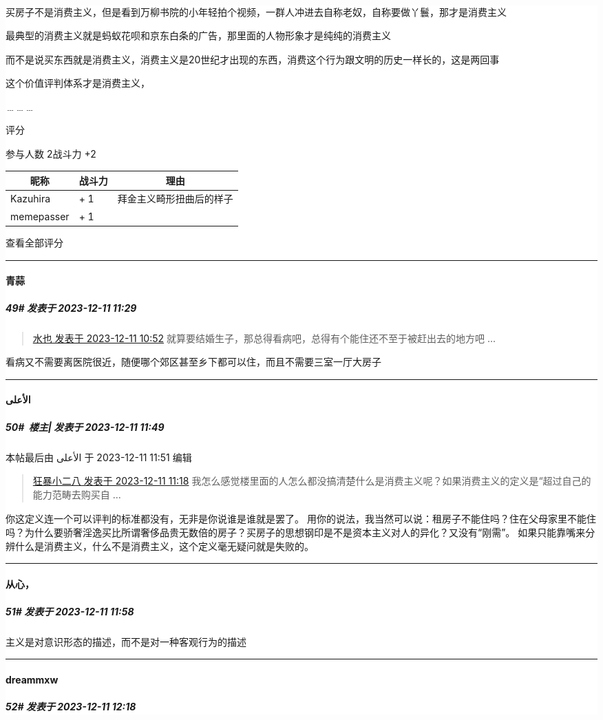 买房子不是消费主义，但是看到万柳书院的小年轻拍个视频，一群人冲进去自称老奴，自称要做丫鬟，那才是消费主义

最典型的消费主义就是蚂蚁花呗和京东白条的广告，那里面的人物形象才是纯纯的消费主义

而不是说买东西就是消费主义，消费主义是20世纪才出现的东西，消费这个行为跟文明的历史一样长的，这是两回事

这个价值评判体系才是消费主义，

﹍﹍﹍

评分

 参与人数 2战斗力 +2

|昵称|战斗力|理由|
|----|---|---|
| Kazuhira| + 1|拜金主义畸形扭曲后的样子|
| memepasser| + 1||

查看全部评分

*****

####  青蒜  
##### 49#       发表于 2023-12-11 11:29

<blockquote><a href="httphttps://bbs.saraba1st.com/2b/forum.php?mod=redirect&amp;goto=findpost&amp;pid=63291198&amp;ptid=2163647" target="_blank">水也 发表于 2023-12-11 10:52</a>
就算要结婚生子，那总得看病吧，总得有个能住还不至于被赶出去的地方吧 ...</blockquote>
看病又不需要离医院很近，随便哪个郊区甚至乡下都可以住，而且不需要三室一厅大房子

*****

####  الأعلى  
##### 50#         楼主| 发表于 2023-12-11 11:49

 本帖最后由 الأعلى 于 2023-12-11 11:51 编辑 
<blockquote><a href="httphttps://bbs.saraba1st.com/2b/forum.php?mod=redirect&amp;goto=findpost&amp;pid=63291499&amp;ptid=2163647" target="_blank">狂暴小二八 发表于 2023-12-11 11:18</a>
我怎么感觉楼里面的人怎么都没搞清楚什么是消费主义呢？如果消费主义的定义是“超过自己的能力范畴去购买自 ...</blockquote>
你这定义连一个可以评判的标准都没有，无非是你说谁是谁就是罢了。
用你的说法，我当然可以说：租房子不能住吗？住在父母家里不能住吗？为什么要骄奢淫逸买比所谓奢侈品贵无数倍的房子？买房子的思想钢印是不是资本主义对人的异化？又没有“刚需”。
如果只能靠嘴来分辨什么是消费主义，什么不是消费主义，这个定义毫无疑问就是失败的。

*****

####  从心，  
##### 51#       发表于 2023-12-11 11:58

主义是对意识形态的描述，而不是对一种客观行为的描述

*****

####  dreammxw  
##### 52#       发表于 2023-12-11 12:18
